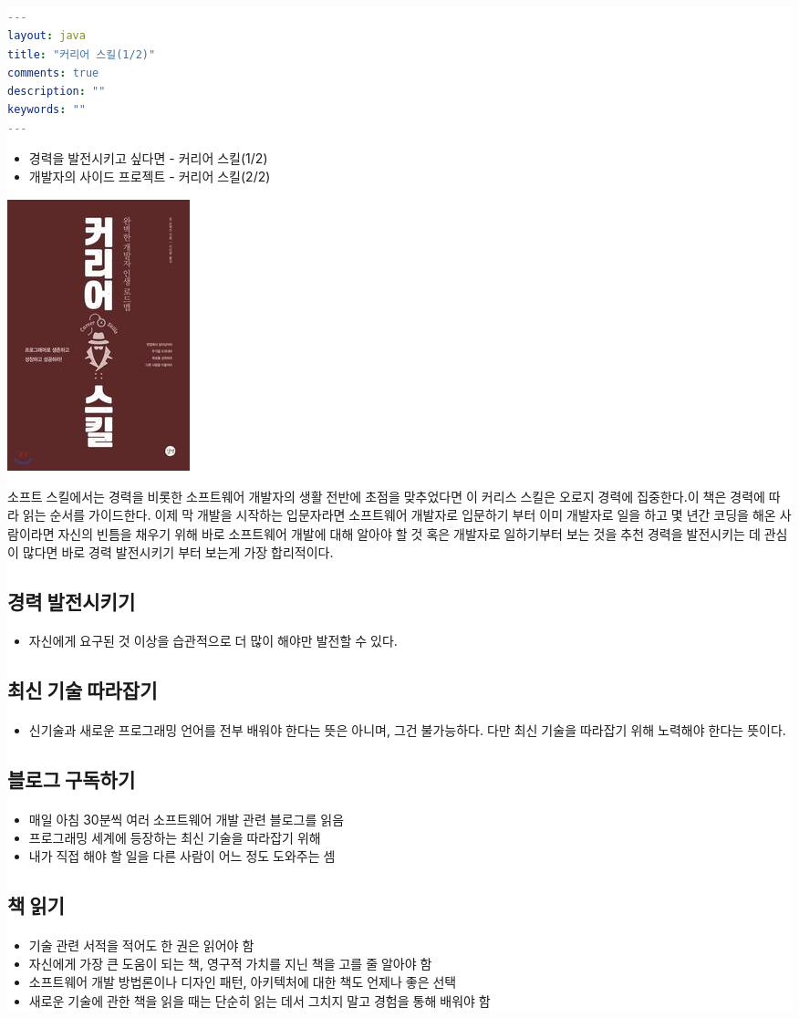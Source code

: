 ```yaml
---
layout: java
title: "커리어 스킬(1/2)"
comments: true
description: ""
keywords: ""
---
```


- 경력을 발전시키고 싶다면 - 커리어 스킬(1/2)
- 개발자의 사이드 프로젝트 - 커리어 스킬(2/2)

![career_skill](/images/career_skill/career_skill.jpg)

소프트 스킬에서는 경력을 비롯한 소프트웨어 개발자의 생활 전반에 초점을 맞추었다면 이 커리스 스킬은 오로지 경력에 집중한다.이 책은 경력에 따라 읽는 순서를 가이드한다. 이제 막 개발을 시작하는 입문자라면 소프트웨어 개발자로 입문하기 부터 이미 개발자로 일을 하고 몇 년간 코딩을 해온 사람이라면 자신의 빈틈을 채우기 위해 바로 소프트웨어 개발에 대해 알아야 할 것 혹은 개발자로 일하기부터 보는 것을 추천 경력을 발전시키는 데 관심이 많다면 바로 경력 발전시키기 부터 보는게 가장 합리적이다.

## 경력 발전시키기
- 자신에게 요구된 것 이상을 습관적으로 더 많이 해야만 발전할 수 있다.

## 최신 기술 따라잡기
- 신기술과 새로운 프로그래밍 언어를 전부 배워야 한다는 뜻은 아니며, 그건 불가능하다. 다만 최신 기술을 따라잡기 위해 노력해야 한다는 뜻이다.

## 블로그 구독하기
- 매일 아침 30분씩 여러 소프트웨어 개발 관련 블로그를 읽음 
- 프로그래밍 세계에 등장하는 최신 기술을 따라잡기 위해 
- 내가 직접 해야 할 일을 다른 사람이 어느 정도 도와주는 셈

## 책 읽기
- 기술 관련 서적을 적어도 한 권은 읽어야 함 
- 자신에게 가장 큰 도움이 되는 책, 영구적 가치를 지닌 책을 고를 줄 알아야 함
- 소프트웨어 개발 방법론이나 디자인 패턴, 아키텍처에 대한 책도 언제나 좋은 선택 
- 새로운 기술에 관한 책을 읽을 때는 단순히 읽는 데서 그치지 말고 경험을 통해 배워야 함
